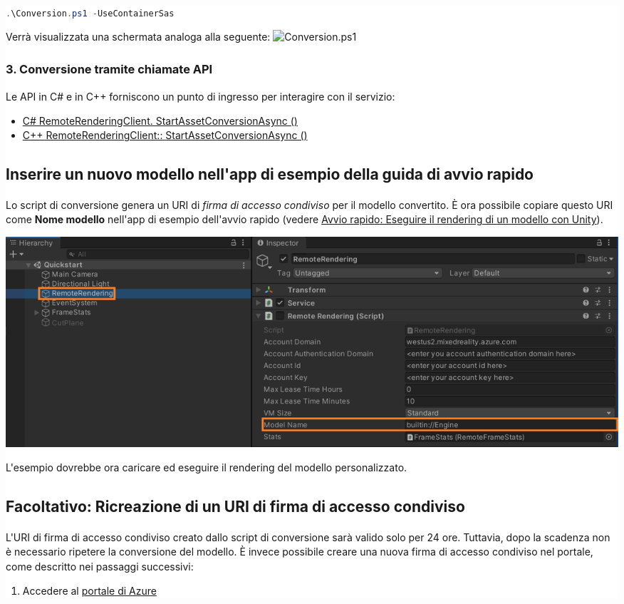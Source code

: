 ```PowerShell
.\Conversion.ps1 -UseContainerSas
```

Verrà visualizzata una schermata analoga alla seguente: ![Conversion.ps1](./media/successful-conversion.png)

### <a name="3-conversion-via-api-calls"></a>3. Conversione tramite chiamate API

Le API in C# e in C++ forniscono un punto di ingresso per interagire con il servizio:
* [C# RemoteRenderingClient. StartAssetConversionAsync ()](/dotnet/api/microsoft.azure.remoterendering.remoterenderingclient.startassetconversionasync)
* [C++ RemoteRenderingClient:: StartAssetConversionAsync ()](/cpp/api/remote-rendering/remoterenderingclient#startassetconversionasync)


## <a name="insert-new-model-into-quickstart-sample-app"></a>Inserire un nuovo modello nell'app di esempio della guida di avvio rapido

Lo script di conversione genera un URI di *firma di accesso condiviso* per il modello convertito. È ora possibile copiare questo URI come **Nome modello** nell'app di esempio dell'avvio rapido (vedere [Avvio rapido: Eseguire il rendering di un modello con Unity](render-model.md)).

![Sostituire il modello in Unity](./media/replace-model-in-unity.png)

 L'esempio dovrebbe ora caricare ed eseguire il rendering del modello personalizzato.

## <a name="optional-re-creating-a-sas-uri"></a>Facoltativo: Ricreazione di un URI di firma di accesso condiviso

L'URI di firma di accesso condiviso creato dallo script di conversione sarà valido solo per 24 ore. Tuttavia, dopo la scadenza non è necessario ripetere la conversione del modello. È invece possibile creare una nuova firma di accesso condiviso nel portale, come descritto nei passaggi successivi:

1. Accedere al [portale di Azure](https://www.portal.azure.com)